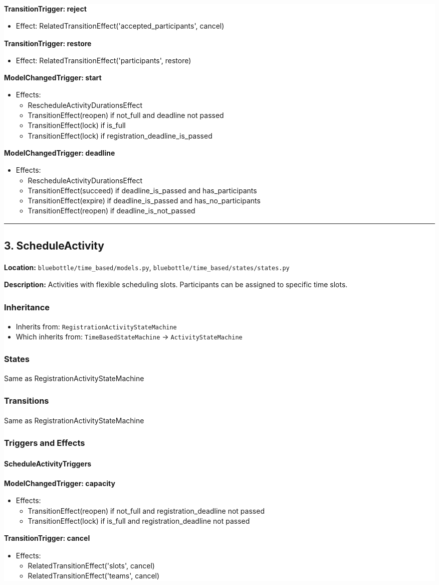 **TransitionTrigger: reject**
- Effect: RelatedTransitionEffect('accepted_participants', cancel)

**TransitionTrigger: restore**
- Effect: RelatedTransitionEffect('participants', restore)

**ModelChangedTrigger: start**
- Effects:
  - RescheduleActivityDurationsEffect
  - TransitionEffect(reopen) if not_full and deadline not passed
  - TransitionEffect(lock) if is_full
  - TransitionEffect(lock) if registration_deadline_is_passed

**ModelChangedTrigger: deadline**
- Effects:
  - RescheduleActivityDurationsEffect
  - TransitionEffect(succeed) if deadline_is_passed and has_participants
  - TransitionEffect(expire) if deadline_is_passed and has_no_participants
  - TransitionEffect(reopen) if deadline_is_not_passed

---

## 3. ScheduleActivity

**Location:** `bluebottle/time_based/models.py`, `bluebottle/time_based/states/states.py`

**Description:** Activities with flexible scheduling slots. Participants can be assigned to specific time slots.

### Inheritance
- Inherits from: `RegistrationActivityStateMachine`
- Which inherits from: `TimeBasedStateMachine` → `ActivityStateMachine`

### States
Same as RegistrationActivityStateMachine

### Transitions
Same as RegistrationActivityStateMachine

### Triggers and Effects

#### ScheduleActivityTriggers

**ModelChangedTrigger: capacity**
- Effects:
  - TransitionEffect(reopen) if not_full and registration_deadline not passed
  - TransitionEffect(lock) if is_full and registration_deadline not passed

**TransitionTrigger: cancel**
- Effects:
  - RelatedTransitionEffect('slots', cancel)
  - RelatedTransitionEffect('teams', cancel)
